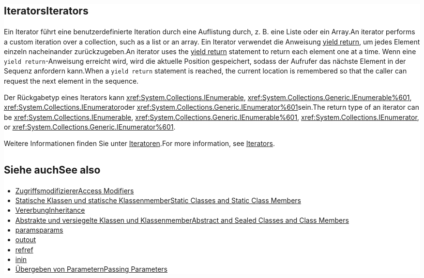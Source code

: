 ## <a name="iterators"></a><span data-ttu-id="66193-300">Iterators</span><span class="sxs-lookup"><span data-stu-id="66193-300">Iterators</span></span>

<span data-ttu-id="66193-301">Ein Iterator führt eine benutzerdefinierte Iteration durch eine Auflistung durch, z. B. eine Liste oder ein Array.</span><span class="sxs-lookup"><span data-stu-id="66193-301">An iterator performs a custom iteration over a collection, such as a list or an array.</span></span> <span data-ttu-id="66193-302">Ein Iterator verwendet die Anweisung [yield return](language-reference/keywords/yield.md), um jedes Element einzeln nacheinander zurückzugeben.</span><span class="sxs-lookup"><span data-stu-id="66193-302">An iterator uses the [yield return](language-reference/keywords/yield.md) statement to return each element one at a time.</span></span> <span data-ttu-id="66193-303">Wenn eine `yield return`-Anweisung erreicht wird, wird die aktuelle Position gespeichert, sodass der Aufrufer das nächste Element in der Sequenz anfordern kann.</span><span class="sxs-lookup"><span data-stu-id="66193-303">When a `yield return` statement is reached, the current location is remembered so that the caller can request the next element in the sequence.</span></span>

<span data-ttu-id="66193-304">Der Rückgabetyp eines Iterators kann <xref:System.Collections.IEnumerable>, <xref:System.Collections.Generic.IEnumerable%601>, <xref:System.Collections.IEnumerator>oder <xref:System.Collections.Generic.IEnumerator%601>sein.</span><span class="sxs-lookup"><span data-stu-id="66193-304">The return type of an iterator can be <xref:System.Collections.IEnumerable>, <xref:System.Collections.Generic.IEnumerable%601>, <xref:System.Collections.IEnumerator>, or <xref:System.Collections.Generic.IEnumerator%601>.</span></span>

<span data-ttu-id="66193-305">Weitere Informationen finden Sie unter [Iteratoren](programming-guide/concepts/iterators.md).</span><span class="sxs-lookup"><span data-stu-id="66193-305">For more information, see [Iterators](programming-guide/concepts/iterators.md).</span></span>

## <a name="see-also"></a><span data-ttu-id="66193-306">Siehe auch</span><span class="sxs-lookup"><span data-stu-id="66193-306">See also</span></span>

- [<span data-ttu-id="66193-307">Zugriffsmodifizierer</span><span class="sxs-lookup"><span data-stu-id="66193-307">Access Modifiers</span></span>](language-reference/keywords/access-modifiers.md)
- [<span data-ttu-id="66193-308">Statische Klassen und statische Klassenmember</span><span class="sxs-lookup"><span data-stu-id="66193-308">Static Classes and Static Class Members</span></span>](programming-guide/classes-and-structs/static-classes-and-static-class-members.md)
- [<span data-ttu-id="66193-309">Vererbung</span><span class="sxs-lookup"><span data-stu-id="66193-309">Inheritance</span></span>](programming-guide/classes-and-structs/inheritance.md)
- [<span data-ttu-id="66193-310">Abstrakte und versiegelte Klassen und Klassenmember</span><span class="sxs-lookup"><span data-stu-id="66193-310">Abstract and Sealed Classes and Class Members</span></span>](programming-guide/classes-and-structs/abstract-and-sealed-classes-and-class-members.md)
- [<span data-ttu-id="66193-311">params</span><span class="sxs-lookup"><span data-stu-id="66193-311">params</span></span>](language-reference/keywords/params.md)
- [<span data-ttu-id="66193-312">out</span><span class="sxs-lookup"><span data-stu-id="66193-312">out</span></span>](language-reference/keywords/out-parameter-modifier.md)
- [<span data-ttu-id="66193-313">ref</span><span class="sxs-lookup"><span data-stu-id="66193-313">ref</span></span>](language-reference/keywords/ref.md)
- [<span data-ttu-id="66193-314">in</span><span class="sxs-lookup"><span data-stu-id="66193-314">in</span></span>](language-reference/keywords/in-parameter-modifier.md)
- [<span data-ttu-id="66193-315">Übergeben von Parametern</span><span class="sxs-lookup"><span data-stu-id="66193-315">Passing Parameters</span></span>](programming-guide/classes-and-structs/passing-parameters.md)

